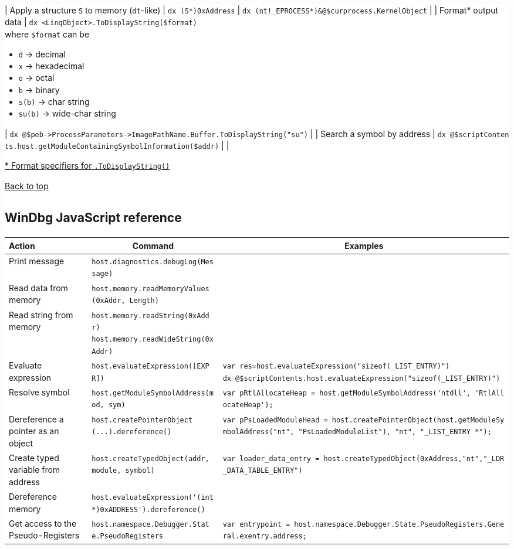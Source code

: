 | Apply a structure `S` to memory (`dt`-like)     | `dx (S*)0xAddress`                                                                                                                                                                                                                        | `dx (nt!_EPROCESS*)&@$curprocess.KernelObject`                                                                                                                                                                                                                                                      |
| Format*  output data                              | `dx <LinqObject>.ToDisplayString($format)` <br>where `$format` can be <ul><li>`d` → decimal</li><li>`x` → hexadecimal</li><li>`o` → octal</li><li>`b` → binary</li><li>`s(b)` → char string</li> <li>`su(b)` → wide-char string</li></ul> | `dx @$peb->ProcessParameters->ImagePathName.Buffer.ToDisplayString("su")`                                                                                                                                                                                                                            |
| Search a symbol by address                              | `dx @$scriptContents.host.getModuleContainingSymbolInformation($addr)` |        |


[* Format specifiers for `.ToDisplayString()`](https://docs.microsoft.com/en-us/visualstudio/debugger/format-specifiers-in-cpp?view=vs-2022#BKMK_Visual_Studio_2012_format_specifiers)

[Back to top](#Content)
## WinDbg JavaScript reference


| Action                             | Command                                                                                                                                                                                                           | Examples                                                                                                                                              |
| :--------------------------------- | ----------------------------------------------------------------------------------------------------------------------------------------------------------------------------------------------------------------- | ----------------------------------------------------------------------------------------------------------------------------------------------------- |
| Print message                      | `host.diagnostics.debugLog(Message)`                                                                                                                                                                              |                                                                                                                                                       |
| Read data from memory              | `host.memory.readMemoryValues(0xAddr, Length)`                                                                                                                                                                    |                                                                                                                                                       |
| Read string from memory            | `host.memory.readString(0xAddr)`<br>`host.memory.readWideString(0xAddr)`                                                                                                                                          |                                                                                                                                                       |
| Evaluate expression                | `host.evaluateExpression([EXPR])`                                                                                                                                                                                 | `var res=host.evaluateExpression("sizeof(_LIST_ENTRY)")`<br>`dx @$scriptContents.host.evaluateExpression("sizeof(_LIST_ENTRY)")`                      |
| Resolve symbol                     | `host.getModuleSymbolAddress(mod, sym)`                                                                                                                                                                           | `var pRtlAllocateHeap = host.getModuleSymbolAddress('ntdll', 'RtlAllocateHeap');`                                                                     |
| Dereference a pointer as an object | `host.createPointerObject(...).dereference()`                                                                                                                                                                     | `var pPsLoadedModuleHead = host.createPointerObject(host.getModuleSymbolAddress("nt", "PsLoadedModuleList"), "nt", "_LIST_ENTRY *");`                 |
| Create typed variable from address | `host.createTypedObject(addr, module, symbol)`                                                                                                                                                                    | `var loader_data_entry = host.createTypedObject(0xAddress,"nt","_LDR_DATA_TABLE_ENTRY")`                                                              |
| Dereference memory                 | `host.evaluateExpression('(int*)0xADDRESS').dereference()`                                                                                                                                                        |                                                                                                                                                       |
| Get access to the Pseudo-Registers | `host.namespace.Debugger.State.PseudoRegisters`                                                                                                                                                                   | `var entrypoint = host.namespace.Debugger.State.PseudoRegisters.General.exentry.address;`                                                             |
